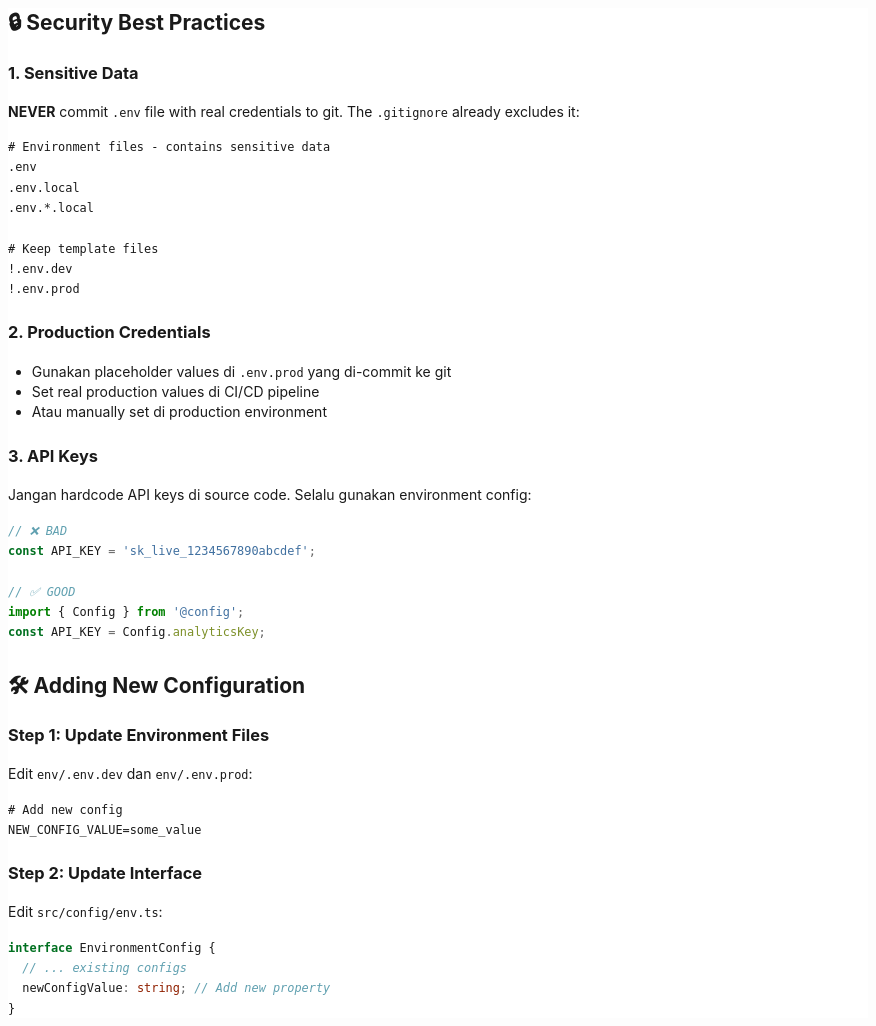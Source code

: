 ## 🔒 Security Best Practices

### 1. Sensitive Data

**NEVER** commit `.env` file with real credentials to git. The `.gitignore` already excludes it:

```gitignore
# Environment files - contains sensitive data
.env
.env.local
.env.*.local

# Keep template files
!.env.dev
!.env.prod
```

### 2. Production Credentials

- Gunakan placeholder values di `.env.prod` yang di-commit ke git
- Set real production values di CI/CD pipeline
- Atau manually set di production environment

### 3. API Keys

Jangan hardcode API keys di source code. Selalu gunakan environment config:

```typescript
// ❌ BAD
const API_KEY = 'sk_live_1234567890abcdef';

// ✅ GOOD
import { Config } from '@config';
const API_KEY = Config.analyticsKey;
```

## 🛠️ Adding New Configuration

### Step 1: Update Environment Files

Edit `env/.env.dev` dan `env/.env.prod`:

```env
# Add new config
NEW_CONFIG_VALUE=some_value
```

### Step 2: Update Interface

Edit `src/config/env.ts`:

```typescript
interface EnvironmentConfig {
  // ... existing configs
  newConfigValue: string; // Add new property
}
```
